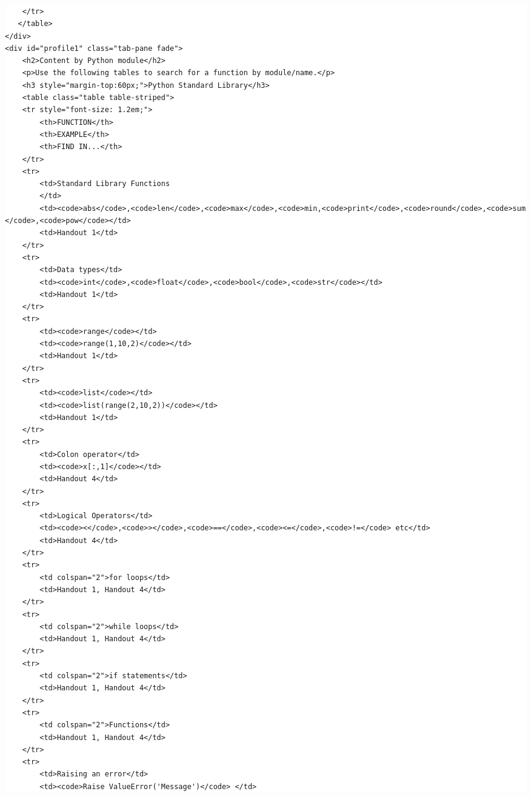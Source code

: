        	</tr>
       </table>        
    </div>
    <div id="profile1" class="tab-pane fade">
    	<h2>Content by Python module</h2>
    	<p>Use the following tables to search for a function by module/name.</p>
	    <h3 style="margin-top:60px;">Python Standard Library</h3>
	    <table class="table table-striped">
	   	<tr style="font-size: 1.2em;">
	   		<th>FUNCTION</th>
	   		<th>EXAMPLE</th>
	   		<th>FIND IN...</th>
	   	</tr> 
	   	<tr>
	   		<td>Standard Library Functions
	   		</td>
	   		<td><code>abs</code>,<code>len</code>,<code>max</code>,<code>min,<code>print</code>,<code>round</code>,<code>sum</code>,<code>pow</code></td>
	   		<td>Handout 1</td>
	   	</tr>
	   	<tr>
	   		<td>Data types</td>
	   		<td><code>int</code>,<code>float</code>,<code>bool</code>,<code>str</code></td>
	   		<td>Handout 1</td>
	   	</tr>
	   	<tr>
	   		<td><code>range</code></td>
	   		<td><code>range(1,10,2)</code></td>
	   		<td>Handout 1</td>		
	   	</tr>
	   	<tr>
	   		<td><code>list</code></td>
	   		<td><code>list(range(2,10,2))</code></td>
	   		<td>Handout 1</td>   		
	   	</tr>
		<tr>
			<td>Colon operator</td>
			<td><code>x[:,1]</code></td>
	   		<td>Handout 4</td>		
		</tr>   	
		<tr>
			<td>Logical Operators</td>
			<td><code><</code>,<code>></code>,<code>==</code>,<code><=</code>,<code>!=</code> etc</td>
	   		<td>Handout 4</td>
		</tr>    	
		<tr>
			<td colspan="2">for loops</td>
	   		<td>Handout 1, Handout 4</td>
		</tr>      
		<tr>
			<td colspan="2">while loops</td>
	   		<td>Handout 1, Handout 4</td>
		</tr>       	 		     
		<tr>
			<td colspan="2">if statements</td>
	   		<td>Handout 1, Handout 4</td>
		</tr> 
		<tr>
			<td colspan="2">Functions</td>
	   		<td>Handout 1, Handout 4</td>
		</tr>
		<tr>
			<td>Raising an error</td>
			<td><code>Raise ValueError('Message')</code> </td>